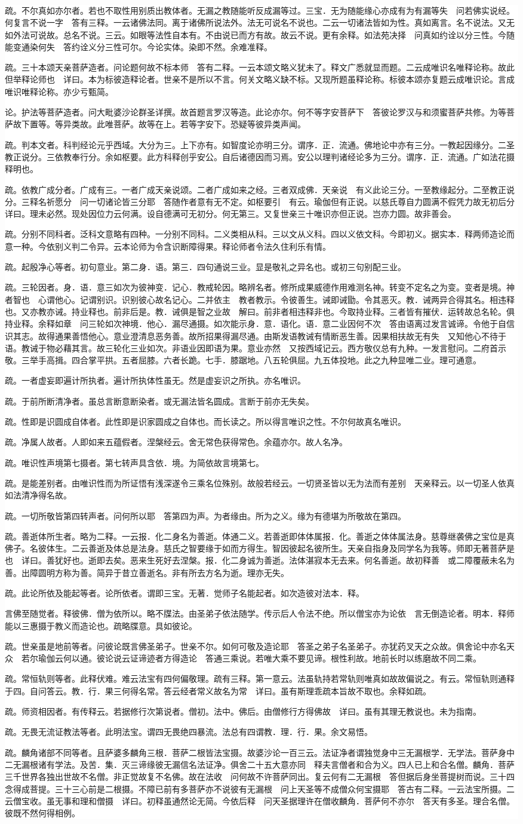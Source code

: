 疏。不尔真如亦尔者。若也不取性用别质出教体者。无漏之教随能听反成漏等过。三宝．无为随能缘心亦成有为有漏等失　问若佛实说经。何复言不说一字　答有三释。一云诸佛法同。离于诸佛所说法外。法无可说名不说也。二云一切诸法皆如为性。真如离言。名不说法。又无如外法可说故。总名不说。三云。如眼等法性自本有。不由说已而方有故。故云不说。更有余释。如法苑决择　问真如约诠以分三性。今随能变通染何失　答约诠义分三性可尔。今论实体。染即不然。余难准释。  

疏。三十本颂天亲菩萨造者。问论题何故不标本师　答有二释。一云本颂文略义犹未了。释文广悉就显而题。二云成唯识名唯释论称。故此但举释论师也　详曰。本为标彼造释论者。世亲不是所以不言。何关文略义缺不标。又现所题虽释论称。标彼本颂亦复题云成唯识论。言成唯识唯释论称。亦少亏甄简。  

论。护法等菩萨造者。问大毗婆沙论群圣详撰。故首题言罗汉等造。此论亦尔。何不等字安菩萨下　答彼论罗汉与和须蜜菩萨共修。为等菩萨故下置等。等异类故。此唯菩萨。故等在上。若等字安下。恐疑等彼异类声闻。  

疏。判本文者。科判经论元乎西域。大分为三。上下亦有。如智度论亦明三分。谓序．正．流通。佛地论中亦有三分。一教起因缘分。二圣教正说分。三依教奉行分。余如枢要。此方科释创乎安公。自后诸德因而习焉。安公以理判诸经论多为三分。谓序．正．流通。广如法花摄释明也。  

疏。依教广成分者。广成有三。一者广成天亲说颂。二者广成如来之经。三者双成佛．天亲说　有义此论三分。一至教缘起分。二至教正说分。三释名祈愿分　问一切诸论皆三分耶　答随作者意有无不定。如枢要引　有云。瑜伽但有正说。以慈氏尊自力圆满不假凭力故无初后分　详曰。理未必然。现处因位力云何满。设自德满可无初分。何无第三。又复世亲三十唯识亦但正说。岂亦力圆。故非善会。  

疏。分别不同科者。泛科文意略有四种。一分别不同科。二义类相从科。三以文从义科。四以义依文科。今即初义。据实本．释两师造论而意一种。今依别义判二令异。云本论师为令含识断障得果。释论师者令法久住利乐有情。  

疏。起殷净心等者。初句意业。第二身．语。第三．四句通说三业。显是敬礼之异名也。或初三句别配三业。  

疏。三轮因者。身．语．意三如次为彼神变．记心．教戒轮因。略辨名者。修所成果威德作用难测名神。转变不定名之为变。变者是境。神者智也　心谓他心。记谓别识。识别彼心故名记心。二并依主　教者教示。令彼善生。诫即诫勖。令其恶灭。教．诫两异合得其名。相违释也。又亦教亦诫。持业释也。前非后是。教．诫俱是智之业故　解曰。前非者相违释非也。今取持业释。三者皆有摧伏．运转故总名轮。俱持业释。余释如章　问三轮如次神境．他心．漏尽通摄。如次能示身．意．语化。语．意二业因何不次　答由语离过发言诚谛。令他于自信识其志。故得通果善悟他心。意业澄清息恶务善。故所招果得漏尽通。由斯发语教诫有情断恶生善。因果相扶故无有失　又知他心不待于语。教诫于物必藉其言。故三轮化三业如次。非语业因即语为果。意业亦然　又按西域记云。西方敬仪总有九种。一发言慰问。二府首示敬。三举手高揖。四合掌平拱。五者屈膝。六者长跪。七手．膝踞地。八五轮俱屈。九五体投地。此之九种显唯二业。理可通意。  

疏。一者虚妄即遍计所执者。遍计所执体性虽无。然是虚妄识之所执。亦名唯识。  

疏。于前所断清净者。虽总言断意断染者。或无漏法皆名圆成。言断于前亦无失矣。  

疏。性即是识圆成自体者。此性即是识家圆成之自体也。而长读之。所以得言唯识之性。不尔何故真名唯识。  

疏。净属人故者。人即如来五蕴假者。涅槃经云。舍无常色获得常色。余蕴亦尔。故人名净。  

疏。唯识性声境第七摄者。第七转声具含依．境。为简依故言境第七。  

疏。是能差别者。由唯识性而为所证悟有浅深遂令三乘名位殊别。故般若经云。一切贤圣皆以无为法而有差别　天亲释云。以一切圣人依真如法清净得名故。  

疏。一切所敬皆第四转声者。问何所以耶　答第四为声。为者缘由。所为之义。缘为有德堪为所敬故在第四。  

疏。善逝体所生者。略为二释。一云报．化二身名为善逝。体通二义。若善逝即体体属报．化。善逝之体体属法身。慈尊继袭佛之宝位是真佛子。名彼体生。二云善逝及体总是法身。慈氏之智要缘于如而方得生。智因彼起名彼所生。天亲自指身及同学名为我等。师即无著菩萨是也　详曰。善犹好也。逝即去矣。恶来生死好去涅槃。报．化二身诚为善逝。法体湛寂本无去来。何名善逝。故初释善　或二障覆蔽未名为善。出障圆明方称为善。简异于昔立善逝名。非有所去方名为逝。理亦无失。  

疏。此论所依及能起等者。论所依者。谓即三宝。无著．觉师子名能起者。如次造彼对法本．释。  

言佛至随觉者。释彼佛．僧为依所以。略不牒法。由圣弟子依法随学。传示后人令法不绝。所以僧宝亦为论依　言无倒造论者。明本．释师能以三惠摄于教义而造论也。疏略牒意。具如彼论。  

疏。世亲虽是地前等者。问彼论既言佛圣弟子。世亲不尔。如何可敬及造论耶　答圣之弟子名圣弟子。亦犹药叉天之众故。俱舍论中亦名天众　若尔瑜伽云何以通。彼论说云证谛迹者方得造论　答通三乘说。若唯大乘不要见谛。根性利故。地前长时以练磨故不同二乘。  

疏。常恒轨则等者。此释伏难。难云法宝有四何偏敬理。疏有三释。第一意云。法虽轨持若常轨则唯真如故故偏说之。有云。常恒轨则通释于四。自问答云。教．行．果三何得名常。答云经者常义故名为常　详曰。虽有斯理乖疏本旨故不取也。余释如疏。  

疏。师资相因者。有传释云。若据修行次第说者。僧初。法中。佛后。由僧修行方得佛故　详曰。虽有其理无教说也。未为指南。  

疏。无畏无流证教法等者。此明法宝。谓四无畏绝四暴流。法总有四谓教．理．行．果。余文易悟。  

疏。麟角诸部不同等者。且萨婆多麟角三根．菩萨二根皆法宝摄。故婆沙论一百三云。法证净者谓独觉身中三无漏根学．无学法。菩萨身中二无漏根诸有学法。及苦．集．灭三谛缘彼无漏信名法证净。俱舍二十五大意亦同　释夫言僧者和合为义。四人已上和合名僧。麟角．菩萨三千世界各独出世故不名僧。非正觉故复不名佛。故在法收　问何故不许菩萨同出。复云何有二无漏根　答但据后身坐菩提树而说。三十四念得成菩提。三十三心前是二根摄。不障已前有多菩萨亦不说彼有无漏根　问上天圣等不成僧众何宝摄耶　答古有二释。一云法宝所摄。二云僧宝收。虽无事和理和僧摄　详曰。初释虽通然论无简。今依后释　问天圣据理许在僧收麟角．菩萨何不亦尔　答天有多圣。理合名僧。彼既不然何得相例。  
